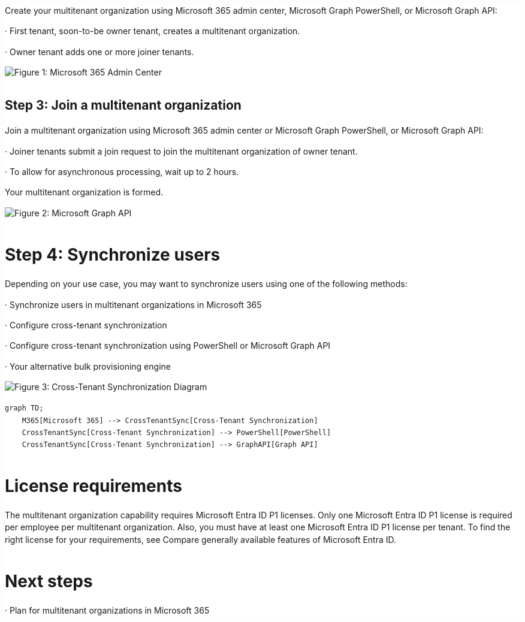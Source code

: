 Create your multitenant organization using Microsoft 365 admin center, Microsoft Graph PowerShell, or Microsoft Graph API:

· First tenant, soon-to-be owner tenant, creates a multitenant organization.

· Owner tenant adds one or more joiner tenants.

![Figure 1: Microsoft 365 Admin Center](image_description_here)

## Step 3: Join a multitenant organization

Join a multitenant organization using Microsoft 365 admin center or Microsoft Graph PowerShell, or Microsoft Graph API:

· Joiner tenants submit a join request to join the multitenant organization of owner tenant.

· To allow for asynchronous processing, wait up to 2 hours.

Your multitenant organization is formed.

![Figure 2: Microsoft Graph API](image_description_here)

# Step 4: Synchronize users

Depending on your use case, you may want to synchronize users using one of the following methods:

· Synchronize users in multitenant organizations in Microsoft 365

· Configure cross-tenant synchronization

· Configure cross-tenant synchronization using PowerShell or Microsoft Graph API

· Your alternative bulk provisioning engine

![Figure 3: Cross-Tenant Synchronization Diagram](image_description_here)

```mermaid
graph TD;
    M365[Microsoft 365] --> CrossTenantSync[Cross-Tenant Synchronization]
    CrossTenantSync[Cross-Tenant Synchronization] --> PowerShell[PowerShell]
    CrossTenantSync[Cross-Tenant Synchronization] --> GraphAPI[Graph API]
```

# License requirements

The multitenant organization capability requires Microsoft Entra ID P1 licenses. Only one Microsoft Entra ID P1 license is required per employee per multitenant organization. Also, you must have at least one Microsoft Entra ID P1 license per tenant. To find the right license for your requirements, see Compare generally available features of Microsoft Entra ID.

# Next steps

· Plan for multitenant organizations in Microsoft 365
